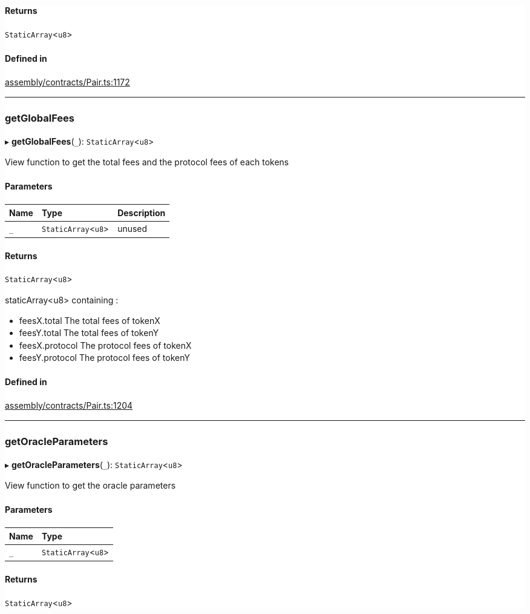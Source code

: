 #### Returns

`StaticArray`<`u8`\>

#### Defined in

[assembly/contracts/Pair.ts:1172](https://github.com/dusaprotocol/v1-core-confidencial/blob/327ce5d/assembly/contracts/Pair.ts#L1172)

___

### getGlobalFees

▸ **getGlobalFees**(`_`): `StaticArray`<`u8`\>

View function to get the total fees and the protocol fees of each tokens

#### Parameters

| Name | Type | Description |
| :------ | :------ | :------ |
| `_` | `StaticArray`<`u8`\> | unused |

#### Returns

`StaticArray`<`u8`\>

staticArray<u8\> containing :
 - feesX.total The total fees of tokenX
 - feesY.total The total fees of tokenY
 - feesX.protocol The protocol fees of tokenX
 - feesY.protocol The protocol fees of tokenY

#### Defined in

[assembly/contracts/Pair.ts:1204](https://github.com/dusaprotocol/v1-core-confidencial/blob/327ce5d/assembly/contracts/Pair.ts#L1204)

___

### getOracleParameters

▸ **getOracleParameters**(`_`): `StaticArray`<`u8`\>

View function to get the oracle parameters

#### Parameters

| Name | Type |
| :------ | :------ |
| `_` | `StaticArray`<`u8`\> |

#### Returns

`StaticArray`<`u8`\>
